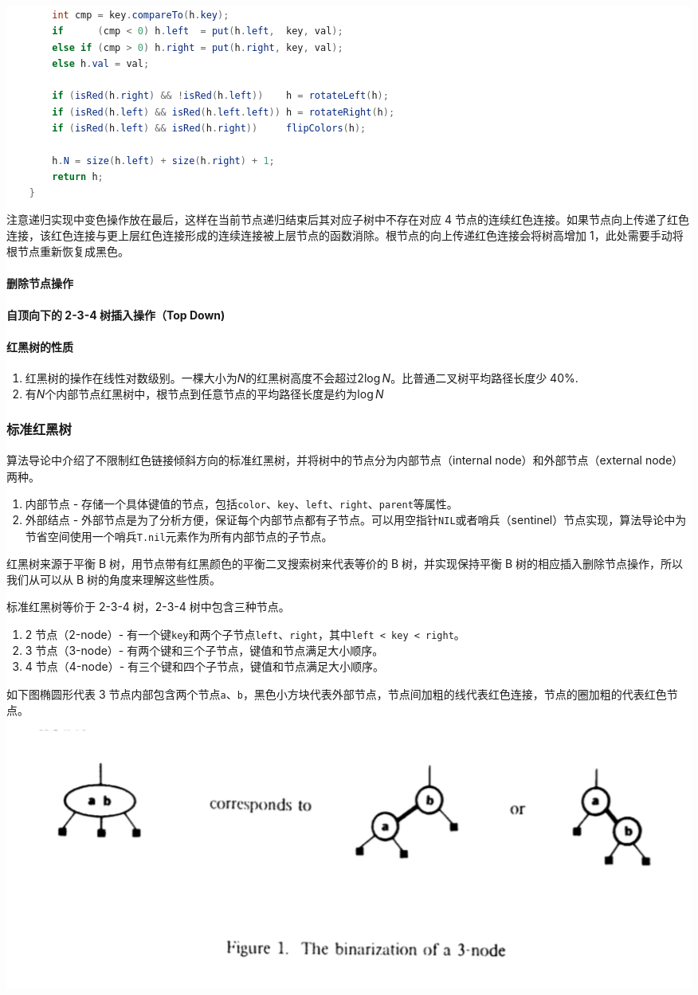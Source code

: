 ```java
        int cmp = key.compareTo(h.key);
        if      (cmp < 0) h.left  = put(h.left,  key, val);
        else if (cmp > 0) h.right = put(h.right, key, val);
        else h.val = val;

        if (isRed(h.right) && !isRed(h.left))    h = rotateLeft(h);
        if (isRed(h.left) && isRed(h.left.left)) h = rotateRight(h);
        if (isRed(h.left) && isRed(h.right))     flipColors(h);

        h.N = size(h.left) + size(h.right) + 1;
        return h;
    }
```

注意递归实现中变色操作放在最后，这样在当前节点递归结束后其对应子树中不存在对应 4 节点的连续红色连接。如果节点向上传递了红色连接，该红色连接与更上层红色连接形成的连续连接被上层节点的函数消除。根节点的向上传递红色连接会将树高增加 1，此处需要手动将根节点重新恢复成黑色。

#### 删除节点操作

#### 自顶向下的 2-3-4 树插入操作（Top Down)

#### 红黑树的性质

1. 红黑树的操作在线性对数级别。一棵大小为$N$的红黑树高度不会超过$2\log N$。比普通二叉树平均路径长度少 40%.
1. 有$N$个内部节点红黑树中，根节点到任意节点的平均路径长度是约为$\log N$

### 标准红黑树

算法导论中介绍了不限制红色链接倾斜方向的标准红黑树，并将树中的节点分为内部节点（internal node）和外部节点（external node）两种。

1. 内部节点 - 存储一个具体键值的节点，包括`color`、`key`、`left`、`right`、`parent`等属性。
1. 外部结点 - 外部节点是为了分析方便，保证每个内部节点都有子节点。可以用空指针`NIL`或者哨兵（sentinel）节点实现，算法导论中为节省空间使用一个哨兵`T.nil`元素作为所有内部节点的子节点。

红黑树来源于平衡 B 树，用节点带有红黑颜色的平衡二叉搜索树来代表等价的 B 树，并实现保持平衡 B 树的相应插入删除节点操作，所以我们从可以从 B 树的角度来理解这些性质。

标准红黑树等价于 2-3-4 树，2-3-4 树中包含三种节点。

1. 2 节点（2-node）- 有一个键`key`和两个子节点`left`、`right`，其中`left < key < right`。
2. 3 节点（3-node）- 有两个键和三个子节点，键值和节点满足大小顺序。
3. 4 节点（4-node）- 有三个键和四个子节点，键值和节点满足大小顺序。

如下图椭圆形代表 3 节点内部包含两个节点`a`、`b`，黑色小方块代表外部节点，节点间加粗的线代表红色连接，节点的圈加粗的代表红色节点。

![Red Black Tree 3-node](./rb-tree-3-node.png)
